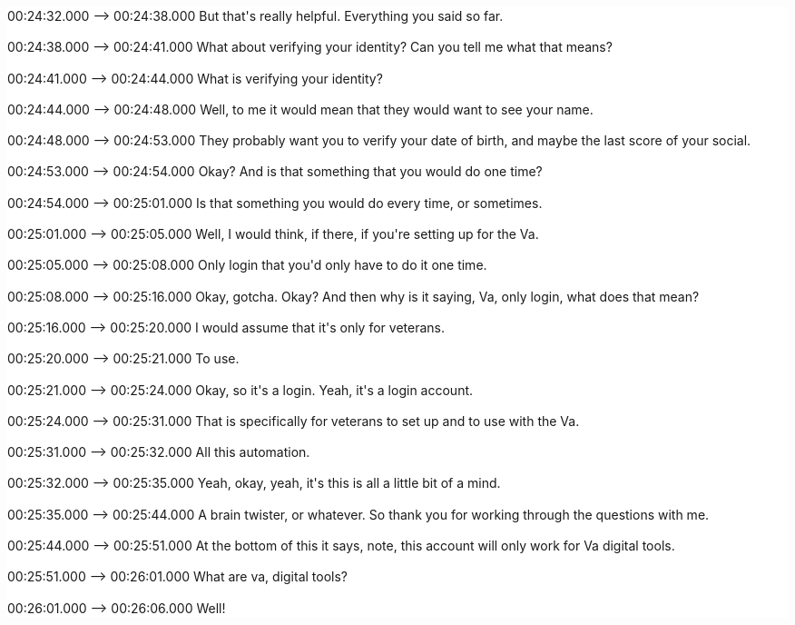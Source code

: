 00:24:32.000 --> 00:24:38.000
But that's really helpful. Everything you said so far.

00:24:38.000 --> 00:24:41.000
What about verifying your identity? Can you tell me what that means?

00:24:41.000 --> 00:24:44.000
What is verifying your identity?

00:24:44.000 --> 00:24:48.000
Well, to me it would mean that they would want to see your name.

00:24:48.000 --> 00:24:53.000
They probably want you to verify your date of birth, and maybe the last score of your social.

00:24:53.000 --> 00:24:54.000
Okay? And is that something that you would do one time?

00:24:54.000 --> 00:25:01.000
Is that something you would do every time, or sometimes.

00:25:01.000 --> 00:25:05.000
Well, I would think, if there, if you're setting up for the Va.

00:25:05.000 --> 00:25:08.000
Only login that you'd only have to do it one time.

00:25:08.000 --> 00:25:16.000
Okay, gotcha. Okay? And then why is it saying, Va, only login, what does that mean?

00:25:16.000 --> 00:25:20.000
I would assume that it's only for veterans.

00:25:20.000 --> 00:25:21.000
To use.

00:25:21.000 --> 00:25:24.000
Okay, so it's a login. Yeah, it's a login account.

00:25:24.000 --> 00:25:31.000
That is specifically for veterans to set up and to use with the Va.

00:25:31.000 --> 00:25:32.000
All this automation.

00:25:32.000 --> 00:25:35.000
Yeah, okay, yeah, it's this is all a little bit of a mind.

00:25:35.000 --> 00:25:44.000
A brain twister, or whatever. So thank you for working through the questions with me.

00:25:44.000 --> 00:25:51.000
At the bottom of this it says, note, this account will only work for Va digital tools.

00:25:51.000 --> 00:26:01.000
What are va, digital tools?

00:26:01.000 --> 00:26:06.000
Well!

